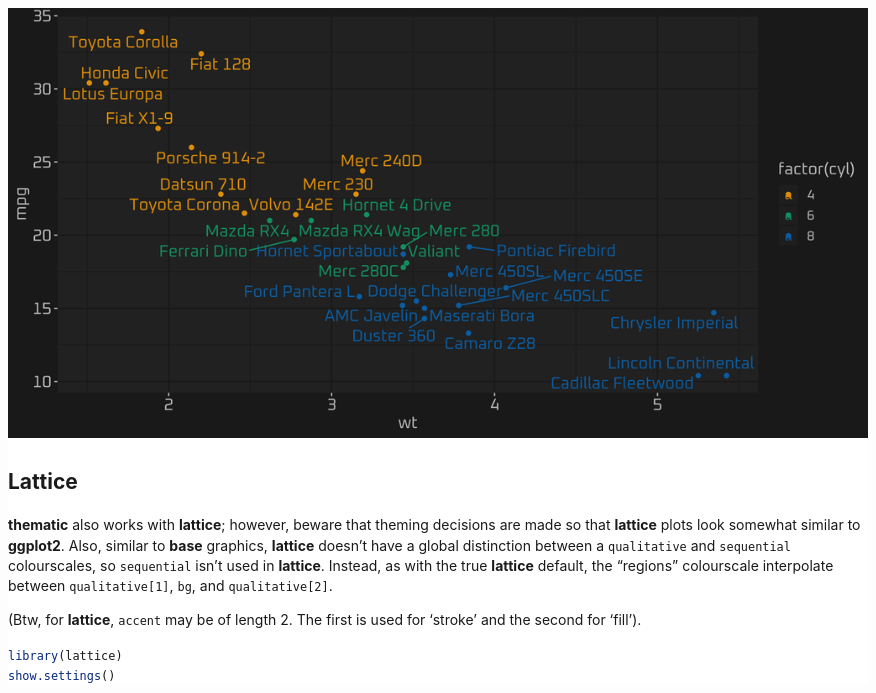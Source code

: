 <img src="man/figures/README-unnamed-chunk-7-1.png" width="100%" style="display: block; margin: auto;" />

## Lattice

**thematic** also works with **lattice**; however, beware that theming
decisions are made so that **lattice** plots look somewhat similar to
**ggplot2**. Also, similar to **base** graphics, **lattice** doesn’t
have a global distinction between a `qualitative` and `sequential`
colourscales, so `sequential` isn’t used in **lattice**. Instead, as
with the true **lattice** default, the “regions” colourscale interpolate
between `qualitative[1]`, `bg`, and `qualitative[2]`.

(Btw, for **lattice**, `accent` may be of length 2. The first is used
for ‘stroke’ and the second for ‘fill’).

``` r
library(lattice)
show.settings()
```
